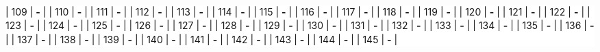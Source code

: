 | 109     | **-**                             |
| 110     | **-**                             |
| 111     | **-**                             |
| 112     | **-**                             |
| 113     | **-**                             |
| 114     | **-**                             |
| 115     | **-**                             |
| 116     | **-**                             |
| 117     | **-**                             |
| 118     | **-**                             |
| 119     | **-**                             |
| 120     | **-**                             |
| 121     | **-**                             |
| 122     | **-**                             |
| 123     | **-**                             |
| 124     | **-**                             |
| 125     | **-**                             |
| 126     | **-**                             |
| 127     | **-**                             |
| 128     | **-**                             |
| 129     | **-**                             |
| 130     | **-**                             |
| 131     | **-**                             |
| 132     | **-**                             |
| 133     | **-**                             |
| 134     | **-**                             |
| 135     | **-**                             |
| 136     | **-**                             |
| 137     | **-**                             |
| 138     | **-**                             |
| 139     | **-**                             |
| 140     | **-**                             |
| 141     | **-**                             |
| 142     | **-**                             |
| 143     | **-**                             |
| 144     | **-**                             |
| 145     | **-**                             |